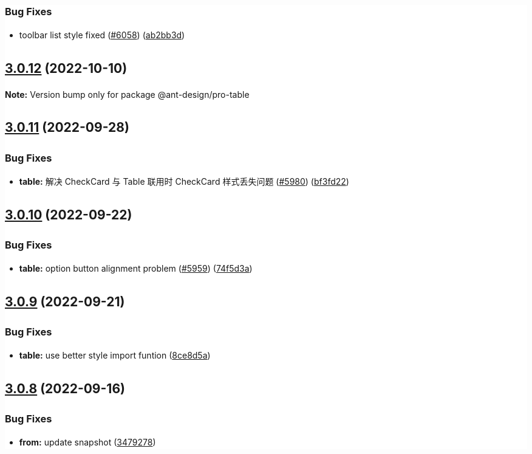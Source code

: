 ### Bug Fixes

- toolbar list style fixed ([#6058](https://github.com/ant-design/pro-components/issues/6058)) ([ab2bb3d](https://github.com/ant-design/pro-components/commit/ab2bb3d2a068329027c9ca5444419449ce8ea098))

## [3.0.12](https://github.com/ant-design/pro-components/compare/@ant-design/pro-table@3.0.11...@ant-design/pro-table@3.0.12) (2022-10-10)

**Note:** Version bump only for package @ant-design/pro-table

## [3.0.11](https://github.com/ant-design/pro-components/compare/@ant-design/pro-table@3.0.10...@ant-design/pro-table@3.0.11) (2022-09-28)

### Bug Fixes

- **table:** 解决 CheckCard 与 Table 联用时 CheckCard 样式丢失问题 ([#5980](https://github.com/ant-design/pro-components/issues/5980)) ([bf3fd22](https://github.com/ant-design/pro-components/commit/bf3fd221d18610fd76c02147b72bdce02278ee9c))

## [3.0.10](https://github.com/ant-design/pro-components/compare/@ant-design/pro-table@3.0.9...@ant-design/pro-table@3.0.10) (2022-09-22)

### Bug Fixes

- **table:** option button alignment problem ([#5959](https://github.com/ant-design/pro-components/issues/5959)) ([74f5d3a](https://github.com/ant-design/pro-components/commit/74f5d3a9f7884e79427a1d651fa56a67f5c4a34d))

## [3.0.9](https://github.com/ant-design/pro-components/compare/@ant-design/pro-table@3.0.8...@ant-design/pro-table@3.0.9) (2022-09-21)

### Bug Fixes

- **table:** use better style import funtion ([8ce8d5a](https://github.com/ant-design/pro-components/commit/8ce8d5a689162fb448f6980f3f3da63934baebcb))

## [3.0.8](https://github.com/ant-design/pro-components/compare/@ant-design/pro-table@3.0.7...@ant-design/pro-table@3.0.8) (2022-09-16)

### Bug Fixes

- **from:** update snapshot ([3479278](https://github.com/ant-design/pro-components/commit/3479278eff837e64e33472c845c7451b50e4136e))
